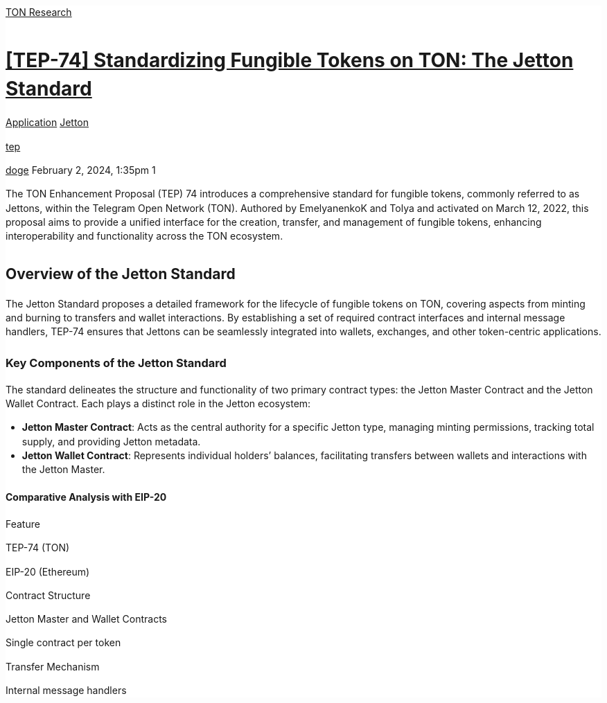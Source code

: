 [TON Research](/)

# [\[TEP-74\] Standardizing Fungible Tokens on TON: The Jetton Standard](/t/tep-74-standardizing-fungible-tokens-on-ton-the-jetton-standard/114)

[Application](/c/application/jetton/26)  [Jetton](/c/application/jetton/26) 

[tep](https://tonresear.ch/tag/tep)

    

[doge](https://tonresear.ch/u/doge)  February 2, 2024, 1:35pm  1

The TON Enhancement Proposal (TEP) 74 introduces a comprehensive standard for fungible tokens, commonly referred to as Jettons, within the Telegram Open Network (TON). Authored by EmelyanenkoK and Tolya and activated on March 12, 2022, this proposal aims to provide a unified interface for the creation, transfer, and management of fungible tokens, enhancing interoperability and functionality across the TON ecosystem.

## [](#overview-of-the-jetton-standard-1)Overview of the Jetton Standard

The Jetton Standard proposes a detailed framework for the lifecycle of fungible tokens on TON, covering aspects from minting and burning to transfers and wallet interactions. By establishing a set of required contract interfaces and internal message handlers, TEP-74 ensures that Jettons can be seamlessly integrated into wallets, exchanges, and other token-centric applications.

### [](#key-components-of-the-jetton-standard-2)Key Components of the Jetton Standard

The standard delineates the structure and functionality of two primary contract types: the Jetton Master Contract and the Jetton Wallet Contract. Each plays a distinct role in the Jetton ecosystem:

*   **Jetton Master Contract**: Acts as the central authority for a specific Jetton type, managing minting permissions, tracking total supply, and providing Jetton metadata.
*   **Jetton Wallet Contract**: Represents individual holders’ balances, facilitating transfers between wallets and interactions with the Jetton Master.

#### [](#comparative-analysis-with-eip-20-3)Comparative Analysis with EIP-20

Feature

TEP-74 (TON)

EIP-20 (Ethereum)

Contract Structure

Jetton Master and Wallet Contracts

Single contract per token

Transfer Mechanism

Internal message handlers
